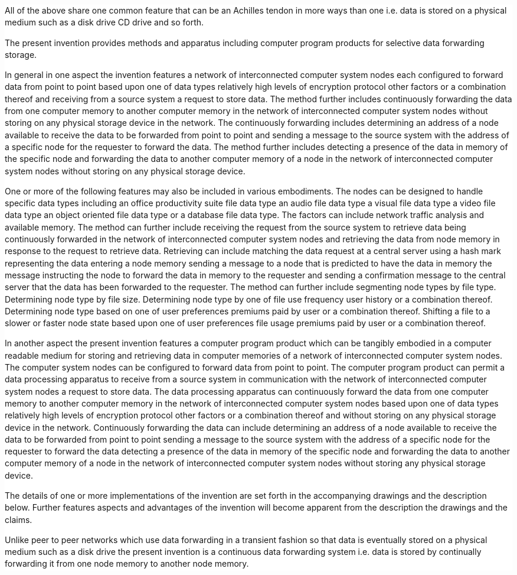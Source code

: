All of the above share one common feature that can be an Achilles tendon in more ways than one i.e. data is stored on a physical medium such as a disk drive CD drive and so forth.

The present invention provides methods and apparatus including computer program products for selective data forwarding storage.

In general in one aspect the invention features a network of interconnected computer system nodes each configured to forward data from point to point based upon one of data types relatively high levels of encryption protocol other factors or a combination thereof and receiving from a source system a request to store data. The method further includes continuously forwarding the data from one computer memory to another computer memory in the network of interconnected computer system nodes without storing on any physical storage device in the network. The continuously forwarding includes determining an address of a node available to receive the data to be forwarded from point to point and sending a message to the source system with the address of a specific node for the requester to forward the data. The method further includes detecting a presence of the data in memory of the specific node and forwarding the data to another computer memory of a node in the network of interconnected computer system nodes without storing on any physical storage device.

One or more of the following features may also be included in various embodiments. The nodes can be designed to handle specific data types including an office productivity suite file data type an audio file data type a visual file data type a video file data type an object oriented file data type or a database file data type. The factors can include network traffic analysis and available memory. The method can further include receiving the request from the source system to retrieve data being continuously forwarded in the network of interconnected computer system nodes and retrieving the data from node memory in response to the request to retrieve data. Retrieving can include matching the data request at a central server using a hash mark representing the data entering a node memory sending a message to a node that is predicted to have the data in memory the message instructing the node to forward the data in memory to the requester and sending a confirmation message to the central server that the data has been forwarded to the requester. The method can further include segmenting node types by file type. Determining node type by file size. Determining node type by one of file use frequency user history or a combination thereof. Determining node type based on one of user preferences premiums paid by user or a combination thereof. Shifting a file to a slower or faster node state based upon one of user preferences file usage premiums paid by user or a combination thereof.

In another aspect the present invention features a computer program product which can be tangibly embodied in a computer readable medium for storing and retrieving data in computer memories of a network of interconnected computer system nodes. The computer system nodes can be configured to forward data from point to point. The computer program product can permit a data processing apparatus to receive from a source system in communication with the network of interconnected computer system nodes a request to store data. The data processing apparatus can continuously forward the data from one computer memory to another computer memory in the network of interconnected computer system nodes based upon one of data types relatively high levels of encryption protocol other factors or a combination thereof and without storing on any physical storage device in the network. Continuously forwarding the data can include determining an address of a node available to receive the data to be forwarded from point to point sending a message to the source system with the address of a specific node for the requester to forward the data detecting a presence of the data in memory of the specific node and forwarding the data to another computer memory of a node in the network of interconnected computer system nodes without storing any physical storage device.

The details of one or more implementations of the invention are set forth in the accompanying drawings and the description below. Further features aspects and advantages of the invention will become apparent from the description the drawings and the claims.

Unlike peer to peer networks which use data forwarding in a transient fashion so that data is eventually stored on a physical medium such as a disk drive the present invention is a continuous data forwarding system i.e. data is stored by continually forwarding it from one node memory to another node memory.
